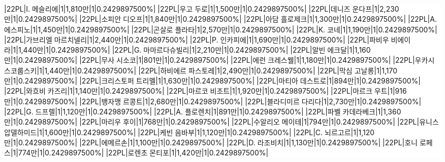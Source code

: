 |22PL|I. 메슬리에|1|1,810만|1|0.2429897500%|
|22PL|우고 두로|1|1,500만|1|0.2429897500%|
|22PL|데니즈 운다프|1|2,230만|1|0.2429897500%|
|22PL|소피안 디오프|1|1,840만|1|0.2429897500%|
|22PL|아담 흘로제크|1|1,300만|1|0.2429897500%|
|22PL|A. 에스피노|1|1,450만|1|0.2429897500%|
|22PL|곤살로 플라타|1|2,570만|1|0.2429897500%|
|22PL|K. 코네|1|1,190만|1|0.2429897500%|
|22PL|가브리엘 마르치넬리|1|2,440만|1|0.2429897500%|
|22PL|P. 인카피에|1|1,690만|1|0.2429897500%|
|22PL|파비우 비에이라|1|1,440만|1|0.2429897500%|
|22PL|G. 마마르다슈빌리|1|2,210만|1|0.2429897500%|
|22PL|알빈 에크달|1|1,160만|1|0.2429897500%|
|22PL|무사 시소코|1|801만|1|0.2429897500%|
|22PL|에런 크레스웰|1|1,180만|1|0.2429897500%|
|22PL|우카시 스코룹스키|1|1,440만|1|0.2429897500%|
|22PL|하비에르 파스토레|1|2,490만|1|0.2429897500%|
|22PL|막심 고날롱|1|1,170만|1|0.2429897500%|
|22PL|크리스토퍼 트리멜|1|1,630만|1|0.2429897500%|
|22PL|마티아 데스트로|1|894만|1|0.2429897500%|
|22PL|와흐비 카즈리|1|1,140만|1|0.2429897500%|
|22PL|마르코 비조트|1|1,920만|1|0.2429897500%|
|22PL|마르크 우트|1|916만|1|0.2429897500%|
|22PL|뱅자맹 르콩트|1|2,680만|1|0.2429897500%|
|22PL|블라디미르 다리다|1|2,730만|1|0.2429897500%|
|22PL|G. 드프렐|1|1,120만|1|0.2429897500%|
|22PL|A. 플로렌치|1|891만|1|0.2429897500%|
|22PL|파벨 카데라베크|1|1,360만|1|0.2429897500%|
|22PL|마리우 후이|1|768만|1|0.2429897500%|
|22PL|수알리오 메이테|1|794만|1|0.2429897500%|
|22PL|유니스 압델하미드|1|1,600만|1|0.2429897500%|
|22PL|케빈 음바부|1|1,120만|1|0.2429897500%|
|22PL|C. 뇌르고르|1|1,120만|1|0.2429897500%|
|22PL|에메르손|1|1,100만|1|0.2429897500%|
|22PL|D. 라조비치|1|1,130만|1|0.2429897500%|
|22PL|호니 로페스|1|774만|1|0.2429897500%|
|22PL|로렌초 몬티포|1|1,420만|1|0.2429897500%|